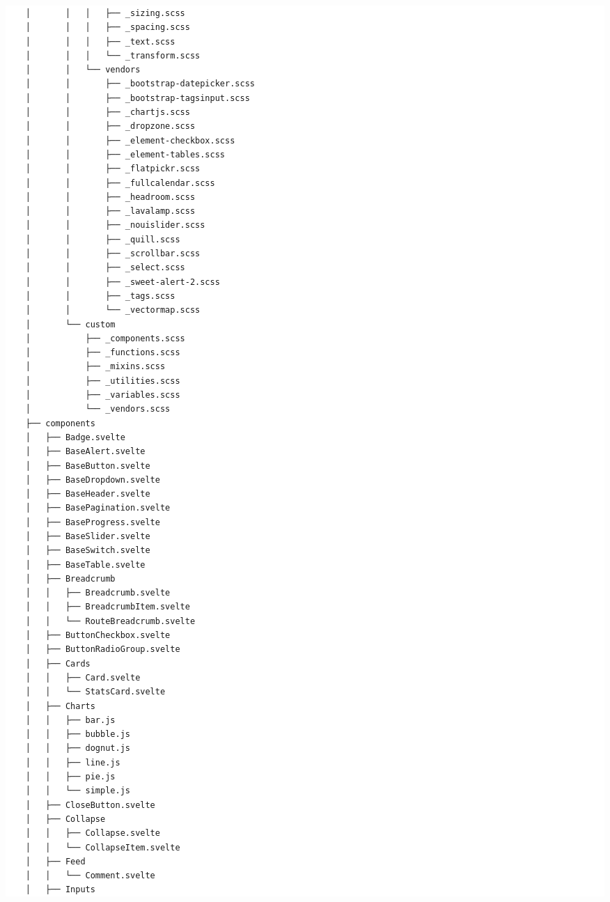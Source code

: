 ```
    │       │   │   ├── _sizing.scss
    │       │   │   ├── _spacing.scss
    │       │   │   ├── _text.scss
    │       │   │   └── _transform.scss
    │       │   └── vendors
    │       │       ├── _bootstrap-datepicker.scss
    │       │       ├── _bootstrap-tagsinput.scss
    │       │       ├── _chartjs.scss
    │       │       ├── _dropzone.scss
    │       │       ├── _element-checkbox.scss
    │       │       ├── _element-tables.scss
    │       │       ├── _flatpickr.scss
    │       │       ├── _fullcalendar.scss
    │       │       ├── _headroom.scss
    │       │       ├── _lavalamp.scss
    │       │       ├── _nouislider.scss
    │       │       ├── _quill.scss
    │       │       ├── _scrollbar.scss
    │       │       ├── _select.scss
    │       │       ├── _sweet-alert-2.scss
    │       │       ├── _tags.scss
    │       │       └── _vectormap.scss
    │       └── custom
    │           ├── _components.scss
    │           ├── _functions.scss
    │           ├── _mixins.scss
    │           ├── _utilities.scss
    │           ├── _variables.scss
    │           └── _vendors.scss
    ├── components
    │   ├── Badge.svelte
    │   ├── BaseAlert.svelte
    │   ├── BaseButton.svelte
    │   ├── BaseDropdown.svelte
    │   ├── BaseHeader.svelte
    │   ├── BasePagination.svelte
    │   ├── BaseProgress.svelte
    │   ├── BaseSlider.svelte
    │   ├── BaseSwitch.svelte
    │   ├── BaseTable.svelte
    │   ├── Breadcrumb
    │   │   ├── Breadcrumb.svelte
    │   │   ├── BreadcrumbItem.svelte
    │   │   └── RouteBreadcrumb.svelte
    │   ├── ButtonCheckbox.svelte
    │   ├── ButtonRadioGroup.svelte
    │   ├── Cards
    │   │   ├── Card.svelte
    │   │   └── StatsCard.svelte
    │   ├── Charts
    │   │   ├── bar.js
    │   │   ├── bubble.js
    │   │   ├── dognut.js
    │   │   ├── line.js
    │   │   ├── pie.js
    │   │   └── simple.js
    │   ├── CloseButton.svelte
    │   ├── Collapse
    │   │   ├── Collapse.svelte
    │   │   └── CollapseItem.svelte
    │   ├── Feed
    │   │   └── Comment.svelte
    │   ├── Inputs
```
